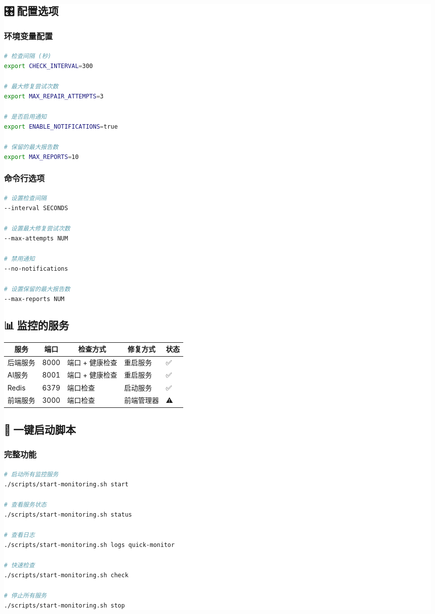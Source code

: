 ## 🎛️ 配置选项

### 环境变量配置
```bash
# 检查间隔 (秒)
export CHECK_INTERVAL=300

# 最大修复尝试次数
export MAX_REPAIR_ATTEMPTS=3

# 是否启用通知
export ENABLE_NOTIFICATIONS=true

# 保留的最大报告数
export MAX_REPORTS=10
```

### 命令行选项
```bash
# 设置检查间隔
--interval SECONDS

# 设置最大修复尝试次数
--max-attempts NUM

# 禁用通知
--no-notifications

# 设置保留的最大报告数
--max-reports NUM
```

## 📊 监控的服务

| 服务 | 端口 | 检查方式 | 修复方式 | 状态 |
|------|------|----------|----------|------|
| 后端服务 | 8000 | 端口 + 健康检查 | 重启服务 | ✅ |
| AI服务 | 8001 | 端口 + 健康检查 | 重启服务 | ✅ |
| Redis | 6379 | 端口检查 | 启动服务 | ✅ |
| 前端服务 | 3000 | 端口检查 | 前端管理器 | ⚠️ |

## 🚀 一键启动脚本

### 完整功能
```bash
# 启动所有监控服务
./scripts/start-monitoring.sh start

# 查看服务状态
./scripts/start-monitoring.sh status

# 查看日志
./scripts/start-monitoring.sh logs quick-monitor

# 快速检查
./scripts/start-monitoring.sh check

# 停止所有服务
./scripts/start-monitoring.sh stop
```